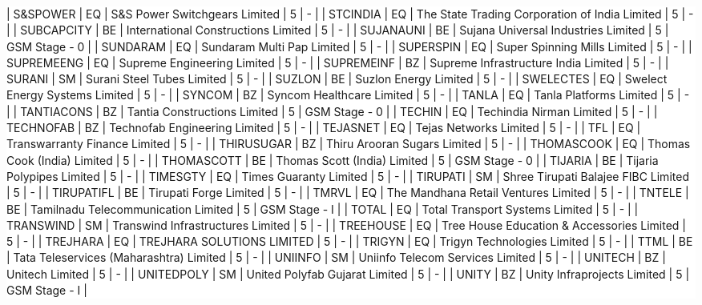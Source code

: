 | S&SPOWER | EQ | S&S Power Switchgears Limited | 5 | - |
| STCINDIA | EQ | The State Trading Corporation of India Limited | 5 | - |
| SUBCAPCITY | BE | International Constructions Limited | 5 | - |
| SUJANAUNI | BE | Sujana Universal Industries Limited | 5 | GSM Stage - 0 |
| SUNDARAM | EQ | Sundaram Multi Pap Limited | 5 | - |
| SUPERSPIN | EQ | Super Spinning Mills Limited | 5 | - |
| SUPREMEENG | EQ | Supreme Engineering Limited | 5 | - |
| SUPREMEINF | BZ | Supreme Infrastructure India Limited | 5 | - |
| SURANI | SM | Surani Steel Tubes Limited | 5 | - |
| SUZLON | BE | Suzlon Energy Limited | 5 | - |
| SWELECTES | EQ | Swelect Energy Systems Limited | 5 | - |
| SYNCOM | BZ | Syncom Healthcare Limited | 5 | - |
| TANLA | EQ | Tanla Platforms Limited | 5 | - |
| TANTIACONS | BZ | Tantia Constructions Limited | 5 | GSM Stage - 0 |
| TECHIN | EQ | Techindia Nirman Limited | 5 | - |
| TECHNOFAB | BZ | Technofab Engineering Limited | 5 | - |
| TEJASNET | EQ | Tejas Networks Limited | 5 | - |
| TFL | EQ | Transwarranty Finance Limited | 5 | - |
| THIRUSUGAR | BZ | Thiru Arooran Sugars Limited | 5 | - |
| THOMASCOOK | EQ | Thomas Cook  (India)  Limited | 5 | - |
| THOMASCOTT | BE | Thomas Scott (India) Limited | 5 | GSM Stage - 0 |
| TIJARIA | BE | Tijaria Polypipes Limited | 5 | - |
| TIMESGTY | EQ | Times Guaranty Limited | 5 | - |
| TIRUPATI | SM | Shree Tirupati Balajee FIBC Limited | 5 | - |
| TIRUPATIFL | BE | Tirupati Forge Limited | 5 | - |
| TMRVL | EQ | The Mandhana Retail Ventures Limited | 5 | - |
| TNTELE | BE | Tamilnadu Telecommunication Limited | 5 | GSM Stage - I |
| TOTAL | EQ | Total Transport Systems Limited | 5 | - |
| TRANSWIND | SM | Transwind Infrastructures Limited | 5 | - |
| TREEHOUSE | EQ | Tree House Education & Accessories Limited | 5 | - |
| TREJHARA | EQ | TREJHARA SOLUTIONS LIMITED | 5 | - |
| TRIGYN | EQ | Trigyn Technologies Limited | 5 | - |
| TTML | BE | Tata Teleservices (Maharashtra) Limited | 5 | - |
| UNIINFO | SM | Uniinfo Telecom Services Limited | 5 | - |
| UNITECH | BZ | Unitech Limited | 5 | - |
| UNITEDPOLY | SM | United Polyfab Gujarat Limited | 5 | - |
| UNITY | BZ | Unity Infraprojects Limited | 5 | GSM Stage - I |